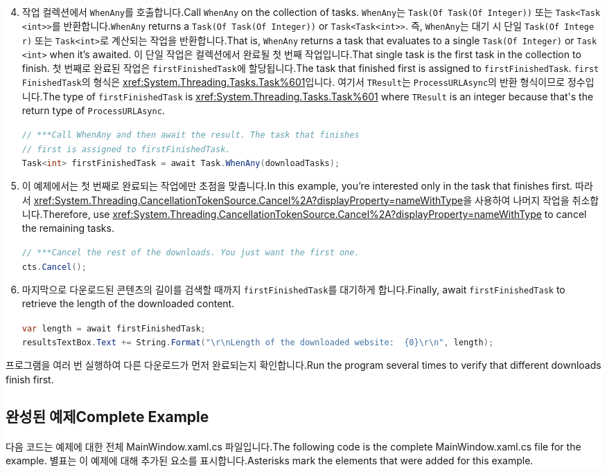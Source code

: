 4.  <span data-ttu-id="62af4-137">작업 컬렉션에서 `WhenAny`를 호출합니다.</span><span class="sxs-lookup"><span data-stu-id="62af4-137">Call `WhenAny` on the collection of tasks.</span></span> <span data-ttu-id="62af4-138">`WhenAny`는 `Task(Of Task(Of Integer))` 또는 `Task<Task<int>>`를 반환합니다.</span><span class="sxs-lookup"><span data-stu-id="62af4-138">`WhenAny` returns a `Task(Of Task(Of Integer))` or `Task<Task<int>>`.</span></span>  <span data-ttu-id="62af4-139">즉, `WhenAny`는 대기 시 단일 `Task(Of Integer)` 또는 `Task<int>`로 계산되는 작업을 반환합니다.</span><span class="sxs-lookup"><span data-stu-id="62af4-139">That is, `WhenAny` returns a task that evaluates to a single `Task(Of Integer)` or `Task<int>` when it’s awaited.</span></span> <span data-ttu-id="62af4-140">이 단일 작업은 컬렉션에서 완료될 첫 번째 작업입니다.</span><span class="sxs-lookup"><span data-stu-id="62af4-140">That single task is the first task in the collection to finish.</span></span> <span data-ttu-id="62af4-141">첫 번째로 완료된 작업은 `firstFinishedTask`에 할당됩니다.</span><span class="sxs-lookup"><span data-stu-id="62af4-141">The task that finished first is assigned to `firstFinishedTask`.</span></span> <span data-ttu-id="62af4-142">`firstFinishedTask`의 형식은 <xref:System.Threading.Tasks.Task%601>입니다. 여기서 `TResult`는 `ProcessURLAsync`의 반환 형식이므로 정수입니다.</span><span class="sxs-lookup"><span data-stu-id="62af4-142">The type of `firstFinishedTask` is <xref:System.Threading.Tasks.Task%601> where `TResult` is an integer because that's the return type of `ProcessURLAsync`.</span></span>  
  
    ```csharp  
    // ***Call WhenAny and then await the result. The task that finishes   
    // first is assigned to firstFinishedTask.  
    Task<int> firstFinishedTask = await Task.WhenAny(downloadTasks);  
    ```  
  
5.  <span data-ttu-id="62af4-143">이 예제에서는 첫 번째로 완료되는 작업에만 초점을 맞춥니다.</span><span class="sxs-lookup"><span data-stu-id="62af4-143">In this example, you’re interested only in the task that finishes first.</span></span> <span data-ttu-id="62af4-144">따라서 <xref:System.Threading.CancellationTokenSource.Cancel%2A?displayProperty=nameWithType>을 사용하여 나머지 작업을 취소합니다.</span><span class="sxs-lookup"><span data-stu-id="62af4-144">Therefore, use <xref:System.Threading.CancellationTokenSource.Cancel%2A?displayProperty=nameWithType> to cancel the remaining tasks.</span></span>  
  
    ```csharp  
    // ***Cancel the rest of the downloads. You just want the first one.  
    cts.Cancel();  
    ```  
  
6.  <span data-ttu-id="62af4-145">마지막으로 다운로드된 콘텐츠의 길이를 검색할 때까지 `firstFinishedTask`를 대기하게 합니다.</span><span class="sxs-lookup"><span data-stu-id="62af4-145">Finally, await `firstFinishedTask` to retrieve the length of the downloaded content.</span></span>  
  
    ```csharp  
    var length = await firstFinishedTask;  
    resultsTextBox.Text += String.Format("\r\nLength of the downloaded website:  {0}\r\n", length);  
    ```  
  
 <span data-ttu-id="62af4-146">프로그램을 여러 번 실행하여 다른 다운로드가 먼저 완료되는지 확인합니다.</span><span class="sxs-lookup"><span data-stu-id="62af4-146">Run the program several times to verify that different downloads finish first.</span></span>  
  
## <a name="complete-example"></a><span data-ttu-id="62af4-147">완성된 예제</span><span class="sxs-lookup"><span data-stu-id="62af4-147">Complete Example</span></span>  
 <span data-ttu-id="62af4-148">다음 코드는 예제에 대한 전체 MainWindow.xaml.cs 파일입니다.</span><span class="sxs-lookup"><span data-stu-id="62af4-148">The following code is the complete MainWindow.xaml.cs file for the example.</span></span> <span data-ttu-id="62af4-149">별표는 이 예제에 대해 추가된 요소를 표시합니다.</span><span class="sxs-lookup"><span data-stu-id="62af4-149">Asterisks mark the elements that were added for this example.</span></span>  
  